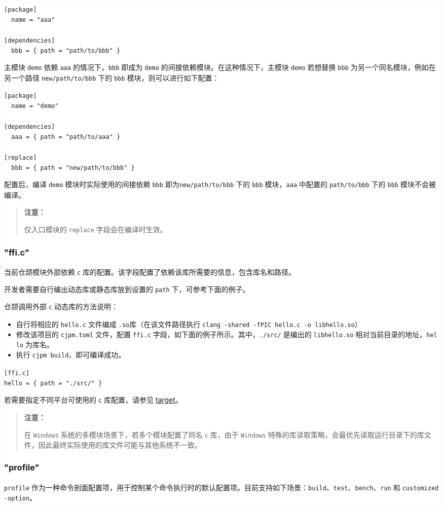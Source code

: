 ```text
[package]
  name = "aaa"

[dependencies]
  bbb = { path = "path/to/bbb" }
```

主模块 `demo` 依赖 `aaa` 的情况下，`bbb` 即成为 `demo` 的间接依赖模块。在这种情况下，主模块 `demo` 若想替换 `bbb` 为另一个同名模块，例如在另一个路径 `new/path/to/bbb` 下的 `bbb` 模块，则可以进行如下配置：

```text
[package]
  name = "demo"

[dependencies]
  aaa = { path = "path/to/aaa" }

[replace]
  bbb = { path = "new/path/to/bbb" }
```

配置后，编译 `demo` 模块时实际使用的间接依赖 `bbb` 即为`new/path/to/bbb` 下的 `bbb` 模块，`aaa` 中配置的 `path/to/bbb` 下的 `bbb` 模块不会被编译。

> **注意：**
>
> 仅入口模块的 `replace` 字段会在编译时生效。

### "ffi.c"

当前仓颉模块外部依赖 `c` 库的配置。该字段配置了依赖该库所需要的信息，包含库名和路径。

开发者需要自行编出动态库或静态库放到设置的 `path` 下，可参考下面的例子。

仓颉调用外部 `c` 动态库的方法说明：

- 自行将相应的 `hello.c` 文件编成 `.so`库（在该文件路径执行 `clang -shared -fPIC hello.c -o libhello.so`）
- 修改该项目的 `cjpm.toml` 文件，配置 `ffi.c` 字段，如下面的例子所示。其中，`./src/` 是编出的 `libhello.so` 相对当前目录的地址，`hello` 为库名。
- 执行 `cjpm build`，即可编译成功。

```text
[ffi.c]
hello = { path = "./src/" }
```

若需要指定不同平台可使用的 `c` 库配置，请参见 [target](#target)。

> **注意：**
>
> 在 `Windows` 系统的多模块场景下，若多个模块配置了同名 `c` 库，由于 `Windows` 特殊的库读取策略，会最优先读取运行目录下的库文件，因此最终实际使用的库文件可能与其他系统不一致。

### "profile"

`profile` 作为一种命令剖面配置项，用于控制某个命令执行时的默认配置项。目前支持如下场景：`build`、`test`、`bench`、`run` 和 `customized-option`。
